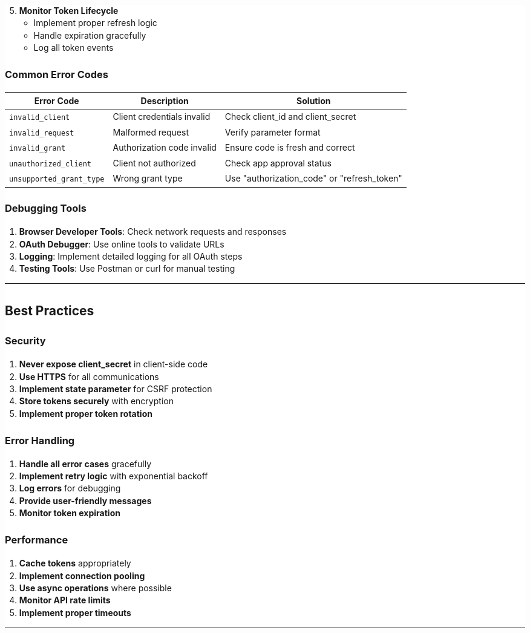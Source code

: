 5. **Monitor Token Lifecycle**
   - Implement proper refresh logic
   - Handle expiration gracefully
   - Log all token events

### Common Error Codes

| Error Code | Description | Solution |
|------------|-------------|----------|
| `invalid_client` | Client credentials invalid | Check client_id and client_secret |
| `invalid_request` | Malformed request | Verify parameter format |
| `invalid_grant` | Authorization code invalid | Ensure code is fresh and correct |
| `unauthorized_client` | Client not authorized | Check app approval status |
| `unsupported_grant_type` | Wrong grant type | Use "authorization_code" or "refresh_token" |

### Debugging Tools

1. **Browser Developer Tools**: Check network requests and responses
2. **OAuth Debugger**: Use online tools to validate URLs
3. **Logging**: Implement detailed logging for all OAuth steps
4. **Testing Tools**: Use Postman or curl for manual testing

---

## Best Practices

### Security

1. **Never expose client_secret** in client-side code
2. **Use HTTPS** for all communications
3. **Implement state parameter** for CSRF protection
4. **Store tokens securely** with encryption
5. **Implement proper token rotation**

### Error Handling

1. **Handle all error cases** gracefully
2. **Implement retry logic** with exponential backoff
3. **Log errors** for debugging
4. **Provide user-friendly messages**
5. **Monitor token expiration**

### Performance

1. **Cache tokens** appropriately
2. **Implement connection pooling**
3. **Use async operations** where possible
4. **Monitor API rate limits**
5. **Implement proper timeouts**

---